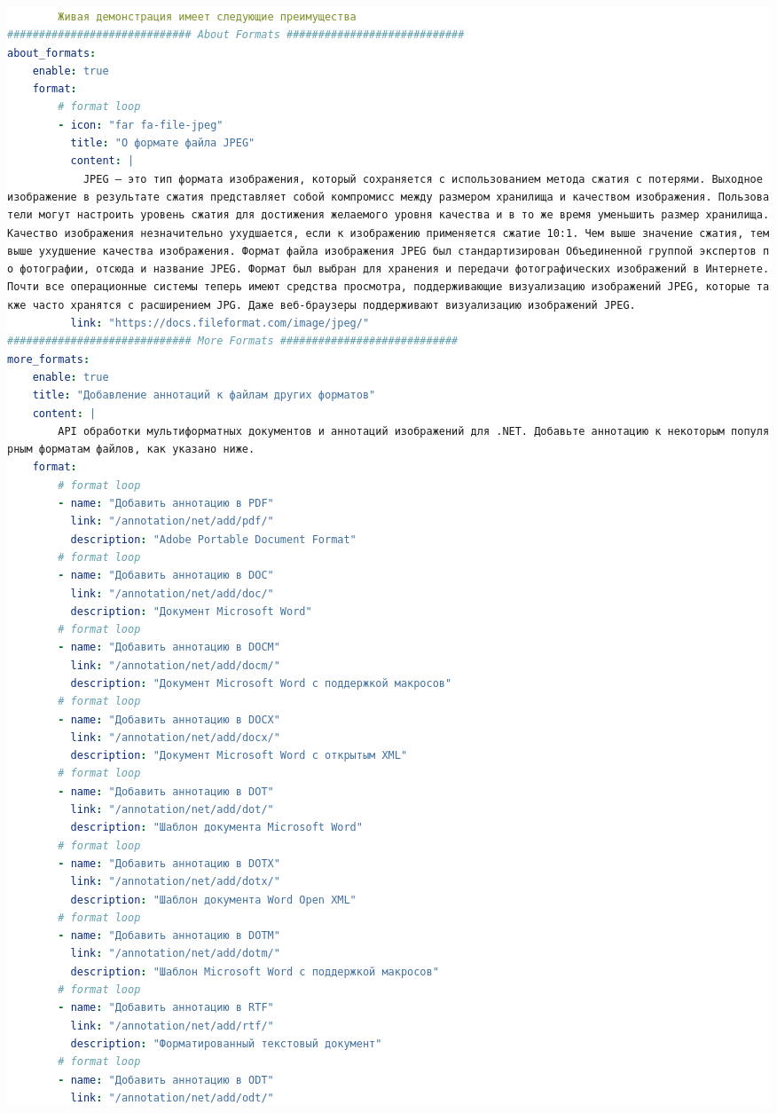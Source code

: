 ```yaml
        Живая демонстрация имеет следующие преимущества
############################# About Formats ############################
about_formats:
    enable: true
    format:
        # format loop
        - icon: "far fa-file-jpeg"
          title: "О формате файла JPEG"
          content: |
            JPEG — это тип формата изображения, который сохраняется с использованием метода сжатия с потерями. Выходное изображение в результате сжатия представляет собой компромисс между размером хранилища и качеством изображения. Пользователи могут настроить уровень сжатия для достижения желаемого уровня качества и в то же время уменьшить размер хранилища. Качество изображения незначительно ухудшается, если к изображению применяется сжатие 10:1. Чем выше значение сжатия, тем выше ухудшение качества изображения. Формат файла изображения JPEG был стандартизирован Объединенной группой экспертов по фотографии, отсюда и название JPEG. Формат был выбран для хранения и передачи фотографических изображений в Интернете. Почти все операционные системы теперь имеют средства просмотра, поддерживающие визуализацию изображений JPEG, которые также часто хранятся с расширением JPG. Даже веб-браузеры поддерживают визуализацию изображений JPEG.
          link: "https://docs.fileformat.com/image/jpeg/"
############################# More Formats ############################
more_formats:
    enable: true
    title: "Добавление аннотаций к файлам других форматов"
    content: |
        API обработки мультиформатных документов и аннотаций изображений для .NET. Добавьте аннотацию к некоторым популярным форматам файлов, как указано ниже.
    format: 
        # format loop
        - name: "Добавить аннотацию в PDF"
          link: "/annotation/net/add/pdf/"
          description: "Adobe Portable Document Format"
        # format loop
        - name: "Добавить аннотацию в DOC"
          link: "/annotation/net/add/doc/"
          description: "Документ Microsoft Word"
        # format loop
        - name: "Добавить аннотацию в DOCM"
          link: "/annotation/net/add/docm/"
          description: "Документ Microsoft Word с поддержкой макросов"
        # format loop
        - name: "Добавить аннотацию в DOCX"
          link: "/annotation/net/add/docx/"
          description: "Документ Microsoft Word с открытым XML"
        # format loop
        - name: "Добавить аннотацию в DOT"
          link: "/annotation/net/add/dot/"
          description: "Шаблон документа Microsoft Word"
        # format loop
        - name: "Добавить аннотацию в DOTX"
          link: "/annotation/net/add/dotx/"
          description: "Шаблон документа Word Open XML"
        # format loop
        - name: "Добавить аннотацию в DOTM"
          link: "/annotation/net/add/dotm/"
          description: "Шаблон Microsoft Word с поддержкой макросов"
        # format loop
        - name: "Добавить аннотацию в RTF"
          link: "/annotation/net/add/rtf/"
          description: "Форматированный текстовый документ"
        # format loop
        - name: "Добавить аннотацию в ODT"
          link: "/annotation/net/add/odt/"
```